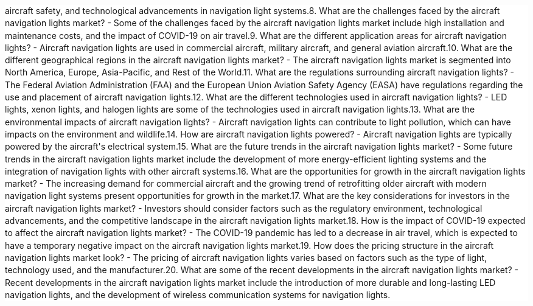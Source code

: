 aircraft safety, and technological advancements in navigation light systems.8. What are the challenges faced by the aircraft navigation lights market? - Some of the challenges faced by the aircraft navigation lights market include high installation and maintenance costs, and the impact of COVID-19 on air travel.9. What are the different application areas for aircraft navigation lights? - Aircraft navigation lights are used in commercial aircraft, military aircraft, and general aviation aircraft.10. What are the different geographical regions in the aircraft navigation lights market? - The aircraft navigation lights market is segmented into North America, Europe, Asia-Pacific, and Rest of the World.11. What are the regulations surrounding aircraft navigation lights? - The Federal Aviation Administration (FAA) and the European Union Aviation Safety Agency (EASA) have regulations regarding the use and placement of aircraft navigation lights.12. What are the different technologies used in aircraft navigation lights? - LED lights, xenon lights, and halogen lights are some of the technologies used in aircraft navigation lights.13. What are the environmental impacts of aircraft navigation lights? - Aircraft navigation lights can contribute to light pollution, which can have impacts on the environment and wildlife.14. How are aircraft navigation lights powered? - Aircraft navigation lights are typically powered by the aircraft's electrical system.15. What are the future trends in the aircraft navigation lights market? - Some future trends in the aircraft navigation lights market include the development of more energy-efficient lighting systems and the integration of navigation lights with other aircraft systems.16. What are the opportunities for growth in the aircraft navigation lights market? - The increasing demand for commercial aircraft and the growing trend of retrofitting older aircraft with modern navigation light systems present opportunities for growth in the market.17. What are the key considerations for investors in the aircraft navigation lights market? - Investors should consider factors such as the regulatory environment, technological advancements, and the competitive landscape in the aircraft navigation lights market.18. How is the impact of COVID-19 expected to affect the aircraft navigation lights market? - The COVID-19 pandemic has led to a decrease in air travel, which is expected to have a temporary negative impact on the aircraft navigation lights market.19. How does the pricing structure in the aircraft navigation lights market look? - The pricing of aircraft navigation lights varies based on factors such as the type of light, technology used, and the manufacturer.20. What are some of the recent developments in the aircraft navigation lights market? - Recent developments in the aircraft navigation lights market include the introduction of more durable and long-lasting LED navigation lights, and the development of wireless communication systems for navigation lights.</strong></p>
